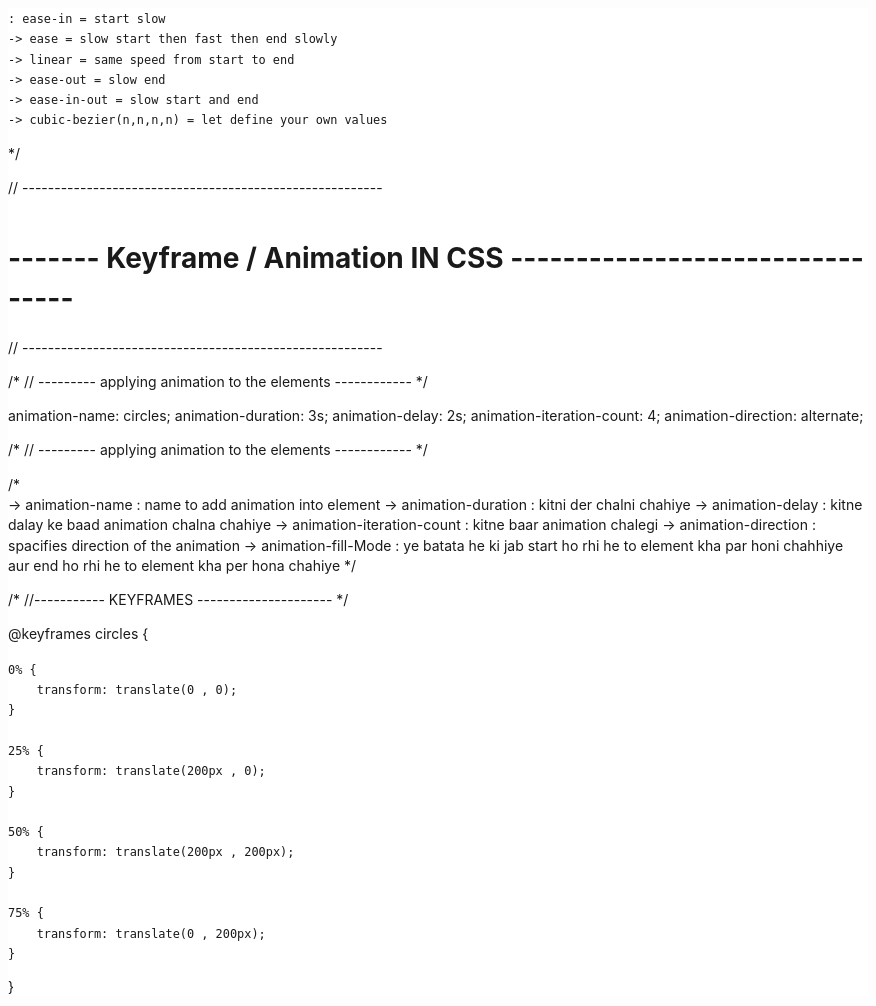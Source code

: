     : ease-in = start slow 
    -> ease = slow start then fast then end slowly 
    -> linear = same speed from start to end 
    -> ease-out = slow end 
    -> ease-in-out = slow start and end 
    -> cubic-bezier(n,n,n,n) = let define your own values 

*/

// --------------------------------------------------------
# ------- Keyframe / Animation IN CSS  --------------------------------
// --------------------------------------------------------

/* // --------- applying animation to the elements ------------ */
    
  animation-name: circles;
    animation-duration: 3s;
    animation-delay: 2s;
    animation-iteration-count: 4;
    animation-direction: alternate;

  /* // --------- applying animation to the elements ------------ */



/*  
 -> animation-name : name to add animation into element 
 -> animation-duration : kitni der chalni chahiye 
 -> animation-delay : kitne dalay ke baad animation chalna chahiye
 -> animation-iteration-count : kitne baar animation chalegi 
 -> animation-direction : spacifies direction of the animation 
 -> animation-fill-Mode : ye batata he ki jab start ho rhi he to element kha par honi chahhiye aur end ho rhi he to element kha per hona chahiye 
*/ 


/* //----------- KEYFRAMES --------------------- */

@keyframes circles {
    
    0% {
        transform: translate(0 , 0);
    }

    25% {
        transform: translate(200px , 0);
    }

    50% {
        transform: translate(200px , 200px);
    }

    75% {
        transform: translate(0 , 200px);
    }

}

